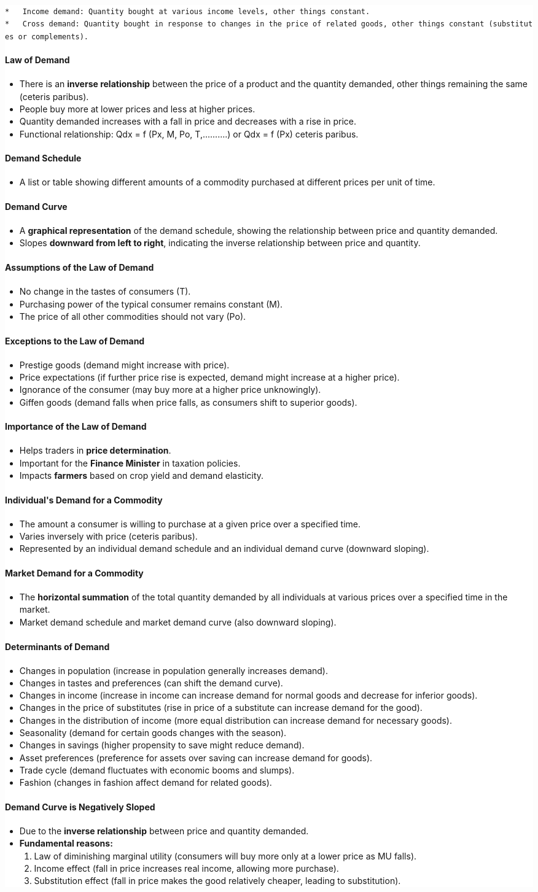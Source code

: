     *   Income demand: Quantity bought at various income levels, other things constant.
    *   Cross demand: Quantity bought in response to changes in the price of related goods, other things constant (substitutes or complements).
#### Law of Demand
*   There is an **inverse relationship** between the price of a product and the quantity demanded, other things remaining the same (ceteris paribus).
*   People buy more at lower prices and less at higher prices.
*   Quantity demanded increases with a fall in price and decreases with a rise in price.
*   Functional relationship: Qdx = f (Px, M, Po, T,..........) or Qdx = f (Px) ceteris paribus.
#### Demand Schedule
*   A list or table showing different amounts of a commodity purchased at different prices per unit of time.
#### Demand Curve
*   A **graphical representation** of the demand schedule, showing the relationship between price and quantity demanded.
*   Slopes **downward from left to right**, indicating the inverse relationship between price and quantity.
#### Assumptions of the Law of Demand
*   No change in the tastes of consumers (T).
*   Purchasing power of the typical consumer remains constant (M).
*   The price of all other commodities should not vary (Po).
#### Exceptions to the Law of Demand
*   Prestige goods (demand might increase with price).
*   Price expectations (if further price rise is expected, demand might increase at a higher price).
*   Ignorance of the consumer (may buy more at a higher price unknowingly).
*   Giffen goods (demand falls when price falls, as consumers shift to superior goods).
#### Importance of the Law of Demand
*   Helps traders in **price determination**.
*   Important for the **Finance Minister** in taxation policies.
*   Impacts **farmers** based on crop yield and demand elasticity.
#### Individual's Demand for a Commodity
*   The amount a consumer is willing to purchase at a given price over a specified time.
*   Varies inversely with price (ceteris paribus).
*   Represented by an individual demand schedule and an individual demand curve (downward sloping).
#### Market Demand for a Commodity
*   The **horizontal summation** of the total quantity demanded by all individuals at various prices over a specified time in the market.
*   Market demand schedule and market demand curve (also downward sloping).
#### Determinants of Demand
*   Changes in population (increase in population generally increases demand).
*   Changes in tastes and preferences (can shift the demand curve).
*   Changes in income (increase in income can increase demand for normal goods and decrease for inferior goods).
*   Changes in the price of substitutes (rise in price of a substitute can increase demand for the good).
*   Changes in the distribution of income (more equal distribution can increase demand for necessary goods).
*   Seasonality (demand for certain goods changes with the season).
*   Changes in savings (higher propensity to save might reduce demand).
*   Asset preferences (preference for assets over saving can increase demand for goods).
*   Trade cycle (demand fluctuates with economic booms and slumps).
*   Fashion (changes in fashion affect demand for related goods).
#### Demand Curve is Negatively Sloped
*   Due to the **inverse relationship** between price and quantity demanded.
*   **Fundamental reasons:**
    1.  Law of diminishing marginal utility (consumers will buy more only at a lower price as MU falls).
    2.  Income effect (fall in price increases real income, allowing more purchase).
    3.  Substitution effect (fall in price makes the good relatively cheaper, leading to substitution).